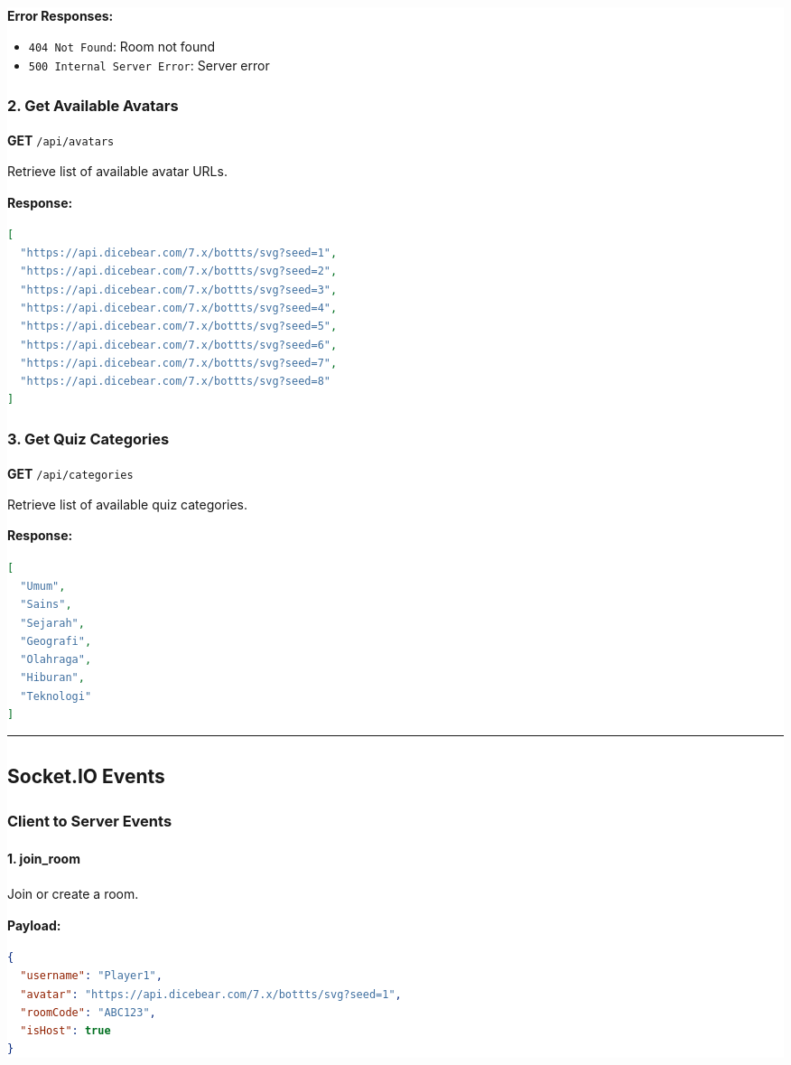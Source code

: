 **Error Responses:**
- `404 Not Found`: Room not found
- `500 Internal Server Error`: Server error

### 2. Get Available Avatars
**GET** `/api/avatars`

Retrieve list of available avatar URLs.

**Response:**
```json
[
  "https://api.dicebear.com/7.x/bottts/svg?seed=1",
  "https://api.dicebear.com/7.x/bottts/svg?seed=2",
  "https://api.dicebear.com/7.x/bottts/svg?seed=3",
  "https://api.dicebear.com/7.x/bottts/svg?seed=4",
  "https://api.dicebear.com/7.x/bottts/svg?seed=5",
  "https://api.dicebear.com/7.x/bottts/svg?seed=6",
  "https://api.dicebear.com/7.x/bottts/svg?seed=7",
  "https://api.dicebear.com/7.x/bottts/svg?seed=8"
]
```

### 3. Get Quiz Categories
**GET** `/api/categories`

Retrieve list of available quiz categories.

**Response:**
```json
[
  "Umum",
  "Sains",
  "Sejarah",
  "Geografi",
  "Olahraga",
  "Hiburan",
  "Teknologi"
]
```

---

## Socket.IO Events

### Client to Server Events

#### 1. join_room
Join or create a room.

**Payload:**
```json
{
  "username": "Player1",
  "avatar": "https://api.dicebear.com/7.x/bottts/svg?seed=1",
  "roomCode": "ABC123",
  "isHost": true
}
```
